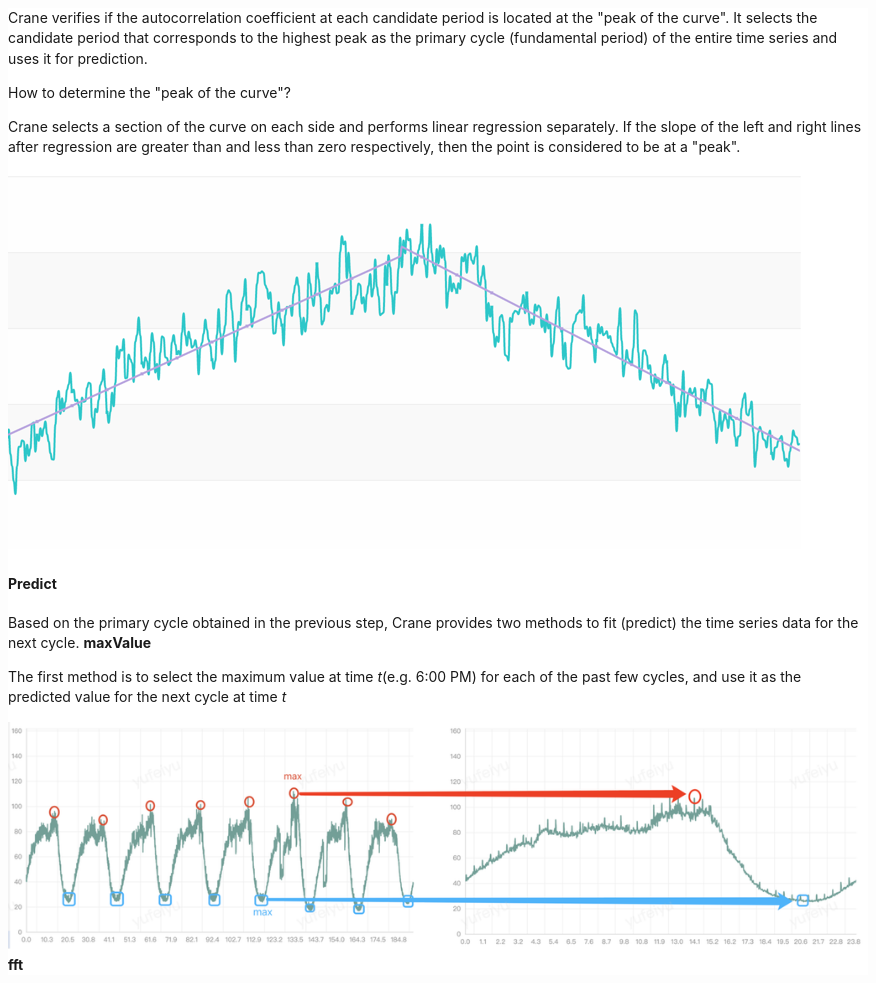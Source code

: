 Crane verifies if the autocorrelation coefficient at each candidate period is located at the "peak of the curve". It selects the candidate period that corresponds to the highest peak as the primary cycle (fundamental period) of the entire time series and uses it for prediction.

How to determine the "peak of the curve"?

Crane selects a section of the curve on each side and performs linear regression separately. If the slope of the left and right lines after regression are greater than and less than zero respectively, then the point is considered to be at a "peak".

![](/images/algorithm/dsp/linear_regression.png)

#### Predict

Based on the primary cycle obtained in the previous step, Crane provides two methods to fit (predict) the time series data for the next cycle.
**maxValue**

The first method is to select the maximum value at time $t$(e.g. 6:00 PM) for each of the past few cycles, and use it as the predicted value for the next cycle at time $t$

![](/images/algorithm/dsp/max_value.png)
**fft**
